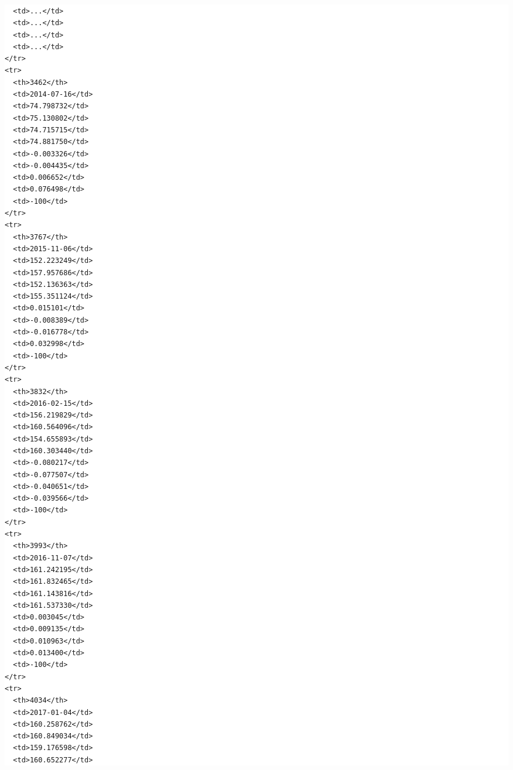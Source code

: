      <td>...</td>
      <td>...</td>
      <td>...</td>
      <td>...</td>
    </tr>
    <tr>
      <th>3462</th>
      <td>2014-07-16</td>
      <td>74.798732</td>
      <td>75.130802</td>
      <td>74.715715</td>
      <td>74.881750</td>
      <td>-0.003326</td>
      <td>-0.004435</td>
      <td>0.006652</td>
      <td>0.076498</td>
      <td>-100</td>
    </tr>
    <tr>
      <th>3767</th>
      <td>2015-11-06</td>
      <td>152.223249</td>
      <td>157.957686</td>
      <td>152.136363</td>
      <td>155.351124</td>
      <td>0.015101</td>
      <td>-0.008389</td>
      <td>-0.016778</td>
      <td>0.032998</td>
      <td>-100</td>
    </tr>
    <tr>
      <th>3832</th>
      <td>2016-02-15</td>
      <td>156.219829</td>
      <td>160.564096</td>
      <td>154.655893</td>
      <td>160.303440</td>
      <td>-0.080217</td>
      <td>-0.077507</td>
      <td>-0.040651</td>
      <td>-0.039566</td>
      <td>-100</td>
    </tr>
    <tr>
      <th>3993</th>
      <td>2016-11-07</td>
      <td>161.242195</td>
      <td>161.832465</td>
      <td>161.143816</td>
      <td>161.537330</td>
      <td>0.003045</td>
      <td>0.009135</td>
      <td>0.010963</td>
      <td>0.013400</td>
      <td>-100</td>
    </tr>
    <tr>
      <th>4034</th>
      <td>2017-01-04</td>
      <td>160.258762</td>
      <td>160.849034</td>
      <td>159.176598</td>
      <td>160.652277</td>